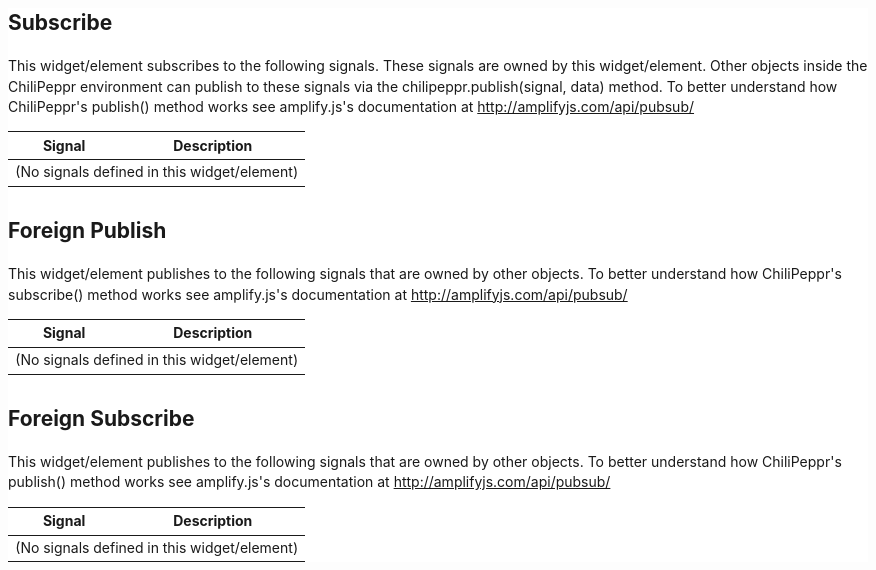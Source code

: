 ## Subscribe

This widget/element subscribes to the following signals. These signals are owned by this widget/element. Other objects inside the ChiliPeppr environment can publish to these signals via the chilipeppr.publish(signal, data) method. 
To better understand how ChiliPeppr's publish() method works see amplify.js's documentation at http://amplifyjs.com/api/pubsub/

  <table id="com-chilipeppr-elem-pubsubviewer-sub" class="table table-bordered table-striped">
      <thead>
          <tr>
              <th style="">Signal</th>
              <th style="">Description</th>
          </tr>
      </thead>
      <tbody>
      <tr><td colspan="2">(No signals defined in this widget/element)</td></tr>    
      </tbody>
  </table>

## Foreign Publish

This widget/element publishes to the following signals that are owned by other objects. 
To better understand how ChiliPeppr's subscribe() method works see amplify.js's documentation at http://amplifyjs.com/api/pubsub/

  <table id="com-chilipeppr-elem-pubsubviewer-foreignpub" class="table table-bordered table-striped">
      <thead>
          <tr>
              <th style="">Signal</th>
              <th style="">Description</th>
          </tr>
      </thead>
      <tbody>
      <tr><td colspan="2">(No signals defined in this widget/element)</td></tr>    
      </tbody>
  </table>

## Foreign Subscribe

This widget/element publishes to the following signals that are owned by other objects.
To better understand how ChiliPeppr's publish() method works see amplify.js's documentation at http://amplifyjs.com/api/pubsub/

  <table id="com-chilipeppr-elem-pubsubviewer-foreignsub" class="table table-bordered table-striped">
      <thead>
          <tr>
              <th style="">Signal</th>
              <th style="">Description</th>
          </tr>
      </thead>
      <tbody>
      <tr><td colspan="2">(No signals defined in this widget/element)</td></tr>    
      </tbody>
  </table>
